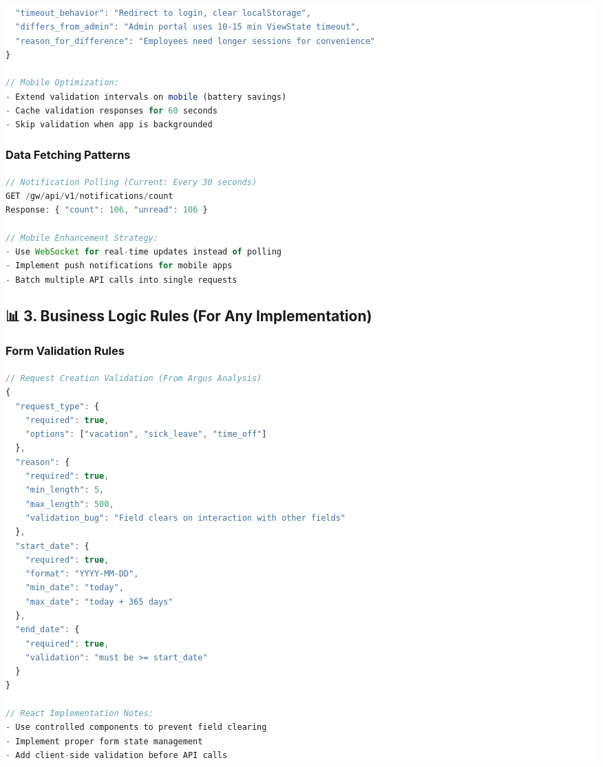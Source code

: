 ```javascript
  "timeout_behavior": "Redirect to login, clear localStorage",
  "differs_from_admin": "Admin portal uses 10-15 min ViewState timeout",
  "reason_for_difference": "Employees need longer sessions for convenience"
}

// Mobile Optimization:
- Extend validation intervals on mobile (battery savings)
- Cache validation responses for 60 seconds
- Skip validation when app is backgrounded
```

### Data Fetching Patterns
```javascript
// Notification Polling (Current: Every 30 seconds)
GET /gw/api/v1/notifications/count
Response: { "count": 106, "unread": 106 }

// Mobile Enhancement Strategy:
- Use WebSocket for real-time updates instead of polling
- Implement push notifications for mobile apps
- Batch multiple API calls into single requests
```

## 📊 3. Business Logic Rules (For Any Implementation)

### Form Validation Rules
```javascript
// Request Creation Validation (From Argus Analysis)
{
  "request_type": {
    "required": true,
    "options": ["vacation", "sick_leave", "time_off"]
  },
  "reason": {
    "required": true,
    "min_length": 5,
    "max_length": 500,
    "validation_bug": "Field clears on interaction with other fields"
  },
  "start_date": {
    "required": true,
    "format": "YYYY-MM-DD",
    "min_date": "today",
    "max_date": "today + 365 days"
  },
  "end_date": {
    "required": true,
    "validation": "must be >= start_date"
  }
}

// React Implementation Notes:
- Use controlled components to prevent field clearing
- Implement proper form state management
- Add client-side validation before API calls
```
